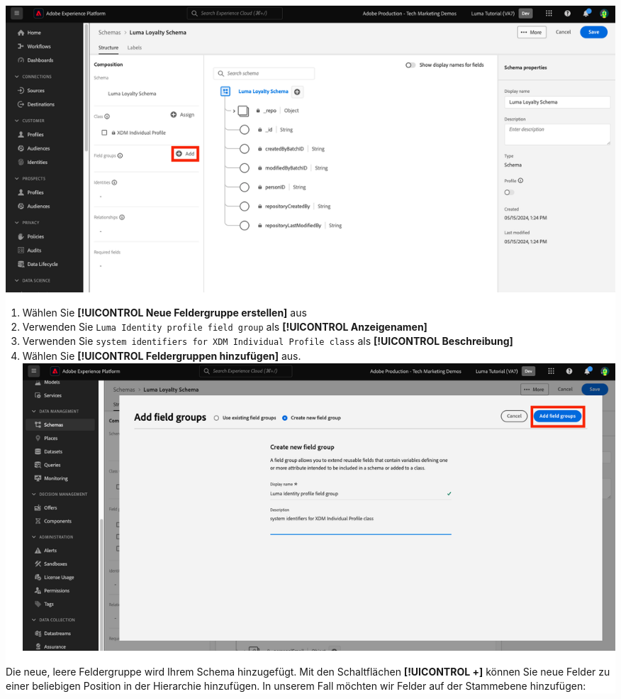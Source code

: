    ![Hinzufügen einer neuen Feldergruppe](assets/schemas-loyalty-addFieldGroup.png)
1. Wählen Sie **[!UICONTROL Neue Feldergruppe erstellen]** aus
1. Verwenden Sie `Luma Identity profile field group` als **[!UICONTROL Anzeigenamen]**
1. Verwenden Sie `system identifiers for XDM Individual Profile class` als **[!UICONTROL Beschreibung]**
1. Wählen Sie **[!UICONTROL Feldergruppen hinzufügen]** aus.
   ![Hinzufügen einer neuen Feldergruppe](assets/schemas-loyalty-nameFieldGroup.png)

Die neue, leere Feldergruppe wird Ihrem Schema hinzugefügt. Mit den Schaltflächen **[!UICONTROL +]** können Sie neue Felder zu einer beliebigen Position in der Hierarchie hinzufügen. In unserem Fall möchten wir Felder auf der Stammebene hinzufügen:
